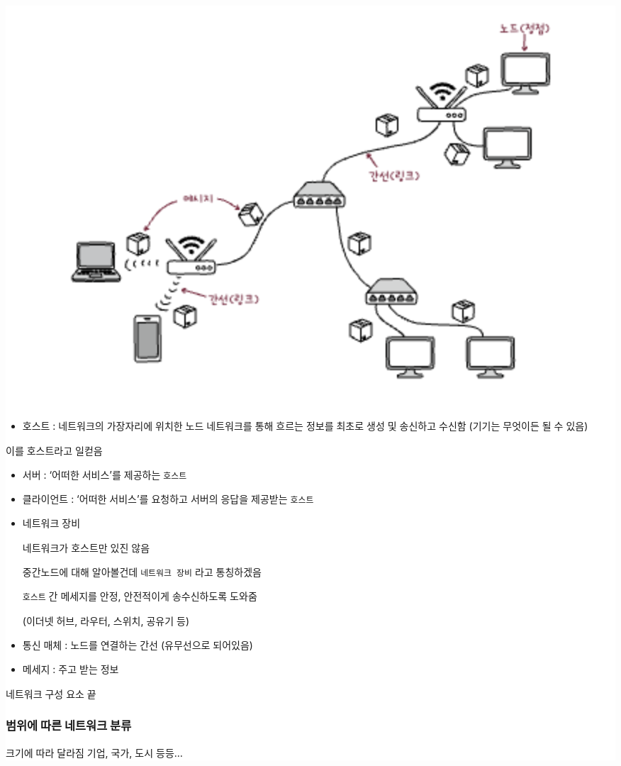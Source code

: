 ![Untitled](Network%201%201a3c4ead07454aef87a6d02d72135c2f/Untitled.png)

- 호스트 : 네트워크의 가장자리에 위치한 노드
네트워크를 통해 흐르는 정보를 최초로 생성 및 송신하고 수신함 (기기는 무엇이든 될 수 있음)

이를 호스트라고 일컫음

- 서버 : ‘어떠한 서비스’를 제공하는 `호스트`
- 클라이언트 : ‘어떠한 서비스’를 요청하고 서버의 응답을 제공받는 `호스트`
- 네트워크 장비
    
    네트워크가 호스트만 있진 않음
    
    중간노드에 대해 알아볼건데 `네트워크 장비` 라고 통칭하겠음
    
    `호스트` 간 메세지를 안정, 안전적이게 송수신하도록 도와줌
    
    (이더넷 허브, 라우터, 스위치, 공유기 등)
    
- 통신 매체 : 노드를 연결하는 간선 (유무선으로 되어있음)
- 메세지 : 주고 받는 정보

네트워크 구성 요소 끝

### 범위에 따른 네트워크 분류

크기에 따라 달라짐 기업, 국가, 도시 등등…
